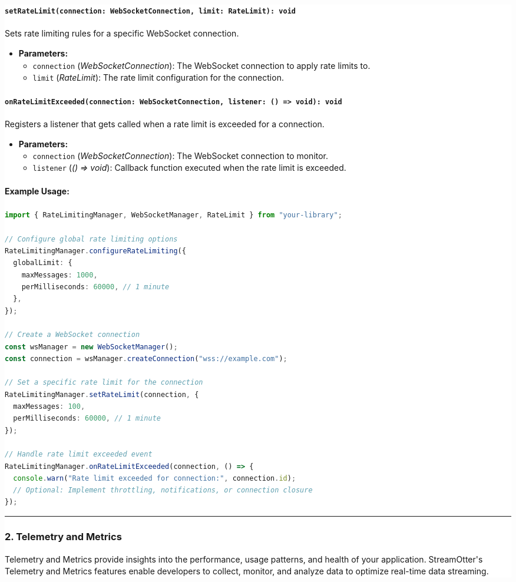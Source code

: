 #### **`setRateLimit(connection: WebSocketConnection, limit: RateLimit): void`**

Sets rate limiting rules for a specific WebSocket connection.

- **Parameters:**
  - `connection` (_WebSocketConnection_): The WebSocket connection to apply rate limits to.
  - `limit` (_RateLimit_): The rate limit configuration for the connection.

#### **`onRateLimitExceeded(connection: WebSocketConnection, listener: () => void): void`**

Registers a listener that gets called when a rate limit is exceeded for a connection.

- **Parameters:**
  - `connection` (_WebSocketConnection_): The WebSocket connection to monitor.
  - `listener` (_() => void_): Callback function executed when the rate limit is exceeded.

#### **Example Usage:**

```typescript
import { RateLimitingManager, WebSocketManager, RateLimit } from "your-library";

// Configure global rate limiting options
RateLimitingManager.configureRateLimiting({
  globalLimit: {
    maxMessages: 1000,
    perMilliseconds: 60000, // 1 minute
  },
});

// Create a WebSocket connection
const wsManager = new WebSocketManager();
const connection = wsManager.createConnection("wss://example.com");

// Set a specific rate limit for the connection
RateLimitingManager.setRateLimit(connection, {
  maxMessages: 100,
  perMilliseconds: 60000, // 1 minute
});

// Handle rate limit exceeded event
RateLimitingManager.onRateLimitExceeded(connection, () => {
  console.warn("Rate limit exceeded for connection:", connection.id);
  // Optional: Implement throttling, notifications, or connection closure
});
```

---

### 2. Telemetry and Metrics

Telemetry and Metrics provide insights into the performance, usage patterns, and health of your application. StreamOtter's Telemetry and Metrics features enable developers to collect, monitor, and analyze data to optimize real-time data streaming.
